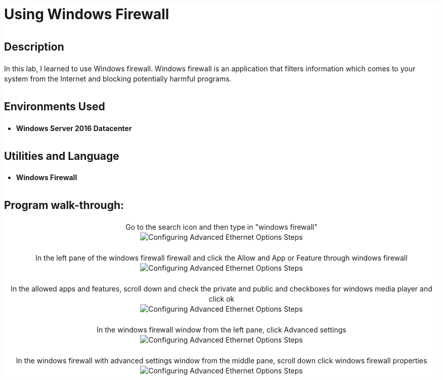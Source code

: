 <h1>Using Windows Firewall</h1>


<h2>Description</h2>
In this lab, I learned to use Windows firewall. Windows firewall is an application that filters information which comes to your system from the Internet and blocking potentially harmful programs.
<br />



<h2>Environments Used </h2>

- <b>Windows Server 2016 Datacenter</b> 

<h2>Utilities and Language </h2>

- <b>Windows Firewall</b>

<h2>Program walk-through:</h2>

<p align="center">
Go to the search icon and then type in "windows firewall"<br/>
<img src="https://i.postimg.cc/KjG5YBdZ/Screen-Shot-2023-03-03-at-5-13-30-PM.png" height="80%" width="80%" alt="Configuring Advanced Ethernet Options Steps"/>
<br />
  
  
  
  
<br />
In the left pane of the windows firewall firewall and click the Allow and App or Feature through windows firewall <br>
<img src="https://i.postimg.cc/9QCqHcHh/Screen-Shot-2023-03-03-at-5-15-56-PM.png" height="80%" width="80%" alt="Configuring Advanced Ethernet Options Steps"/>
<br />



<br />
In the allowed apps and features, scroll down and check the private and public and checkboxes for windows media player and click ok<br>
<img src="https://i.postimg.cc/59rZrtvX/Screen-Shot-2023-03-03-at-5-28-36-PM.png" height="80%" width="80%" alt="Configuring Advanced Ethernet Options Steps"/>
<br />



<br />
In the windows firewall window from the left pane, click Advanced settings <br>
<img src="https://i.postimg.cc/VNS7nqG4/Screen-Shot-2023-03-03-at-5-32-06-PM.png" height="80%" width="80%" alt="Configuring Advanced Ethernet Options Steps"/>
<br />

 
 
 
<br />
In the windows firewall with advanced settings window from the middle pane, scroll down click windows firewall properties <br>
<img src="https://i.postimg.cc/d3BMpRKr/Screen-Shot-2023-03-03-at-5-40-26-PM.png" height="80%" width="80%" alt="Configuring Advanced Ethernet Options Steps"/>
<br />


